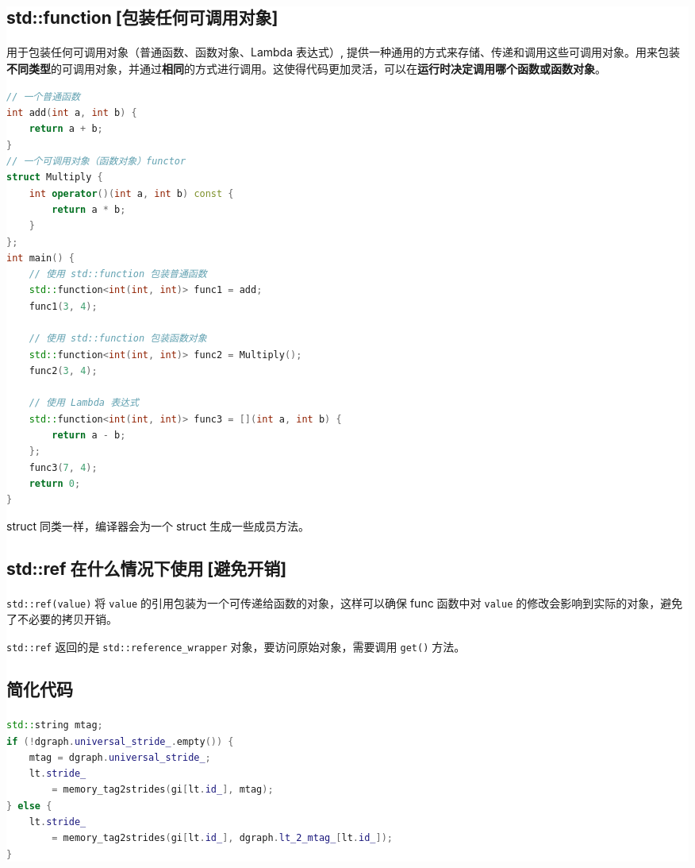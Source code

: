 
## std::function  [包装任何可调用对象]

用于包装任何可调用对象（普通函数、函数对象、Lambda 表达式）, 提供一种通用的方式来存储、传递和调用这些可调用对象。用来包装**不同类型**的可调用对象，并通过**相同**的方式进行调用。这使得代码更加灵活，可以在**运行时决定调用哪个函数或函数对象**。

~~~cpp
// 一个普通函数
int add(int a, int b) {
    return a + b;
}
// 一个可调用对象（函数对象）functor
struct Multiply {
    int operator()(int a, int b) const {
        return a * b;
    }
};
int main() {
    // 使用 std::function 包装普通函数
    std::function<int(int, int)> func1 = add;
    func1(3, 4);

    // 使用 std::function 包装函数对象
    std::function<int(int, int)> func2 = Multiply();
    func2(3, 4);

    // 使用 Lambda 表达式
    std::function<int(int, int)> func3 = [](int a, int b) {
        return a - b;
    };
    func3(7, 4);
    return 0;
}
~~~

struct 同类一样，编译器会为一个 struct 生成一些成员方法。

## std::ref 在什么情况下使用   [避免开销]

`std::ref(value)` 将 `value` 的引用包装为一个可传递给函数的对象，这样可以确保 func 函数中对 `value` 的修改会影响到实际的对象，避免了不必要的拷贝开销。

`std::ref` 返回的是 `std::reference_wrapper` 对象，要访问原始对象，需要调用 `get()` 方法。

## 简化代码

~~~cpp
std::string mtag;
if (!dgraph.universal_stride_.empty()) {
    mtag = dgraph.universal_stride_;
    lt.stride_
        = memory_tag2strides(gi[lt.id_], mtag);
} else {
    lt.stride_
        = memory_tag2strides(gi[lt.id_], dgraph.lt_2_mtag_[lt.id_]);
}
~~~

